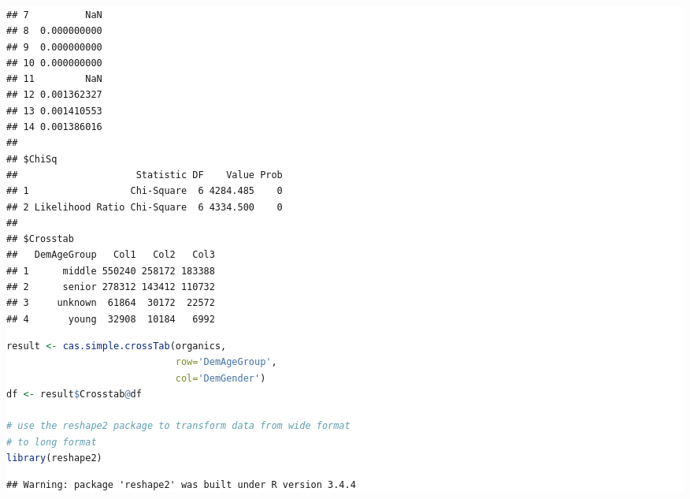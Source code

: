     ## 7          NaN
    ## 8  0.000000000
    ## 9  0.000000000
    ## 10 0.000000000
    ## 11         NaN
    ## 12 0.001362327
    ## 13 0.001410553
    ## 14 0.001386016
    ## 
    ## $ChiSq
    ##                     Statistic DF    Value Prob
    ## 1                  Chi-Square  6 4284.485    0
    ## 2 Likelihood Ratio Chi-Square  6 4334.500    0
    ## 
    ## $Crosstab
    ##   DemAgeGroup   Col1   Col2   Col3
    ## 1      middle 550240 258172 183388
    ## 2      senior 278312 143412 110732
    ## 3     unknown  61864  30172  22572
    ## 4       young  32908  10184   6992

``` r
result <- cas.simple.crossTab(organics, 
                              row='DemAgeGroup', 
                              col='DemGender')
df <- result$Crosstab@df

# use the reshape2 package to transform data from wide format
# to long format
library(reshape2) 
```

    ## Warning: package 'reshape2' was built under R version 3.4.4
